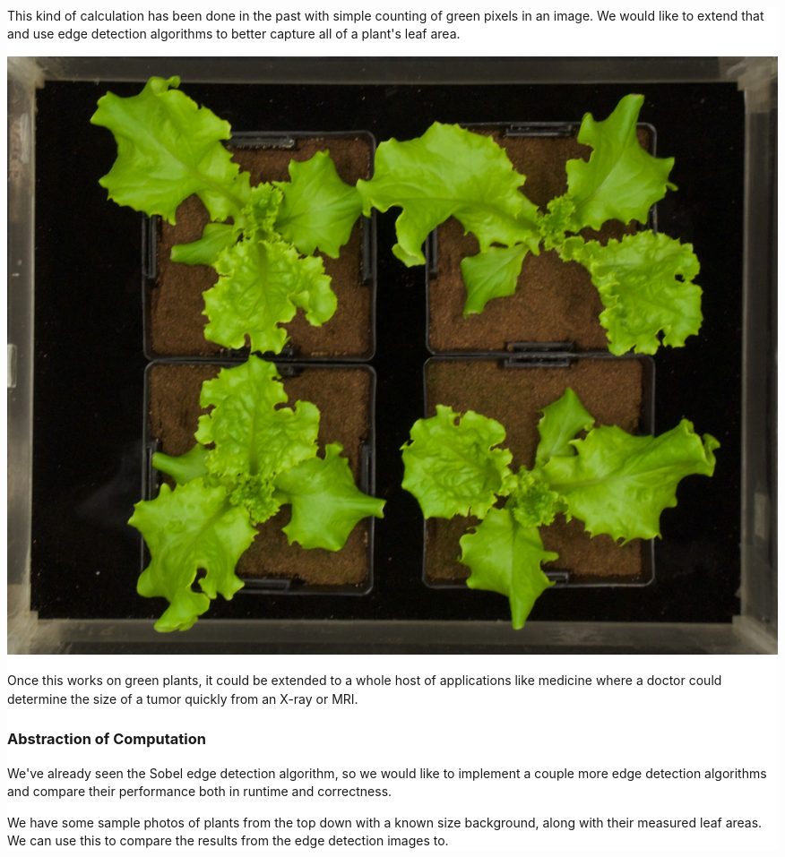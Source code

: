 This kind of calculation has been done in the past with simple counting of green pixels in an image. 
We would like to extend that and use edge detection algorithms to better capture all of a plant's leaf area. 

![An example of a photo to use](proposal-img1.jpg)

Once this works on green plants, it could be extended to a whole host of applications like medicine
where a doctor could determine the size of a tumor quickly from an X-ray or MRI. 

### Abstraction of Computation

We've already seen the Sobel edge detection algorithm, so we would like to implement a couple 
more edge detection algorithms and compare their performance both in runtime and correctness. 

We have some sample photos of plants from the top down with a known size background, along with their measured leaf areas. 
We can use this to compare the results from the edge detection images to. 
